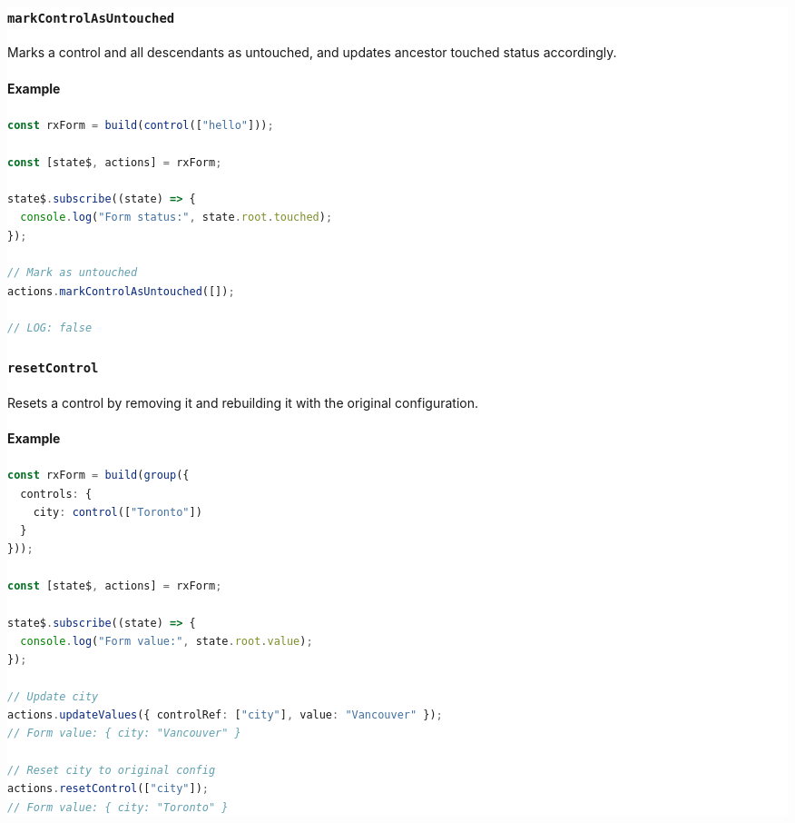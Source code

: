 ```typescript

```

### `markControlAsUntouched` <a name="api-actions-mark-as-untouched"></a>

Marks a control and all descendants as untouched, and updates ancestor touched status accordingly.

#### Example

```typescript
const rxForm = build(control(["hello"]));

const [state$, actions] = rxForm;

state$.subscribe((state) => {
  console.log("Form status:", state.root.touched);
});

// Mark as untouched
actions.markControlAsUntouched([]);

// LOG: false

```

### `resetControl` <a name="api-actions-resetControl"></a>

Resets a control by removing it and rebuilding it with the original configuration.

#### Example

```typescript
const rxForm = build(group({
  controls: {
    city: control(["Toronto"])
  }
}));

const [state$, actions] = rxForm;

state$.subscribe((state) => {
  console.log("Form value:", state.root.value);
});

// Update city
actions.updateValues({ controlRef: ["city"], value: "Vancouver" });
// Form value: { city: "Vancouver" }

// Reset city to original config
actions.resetControl(["city"]);
// Form value: { city: "Toronto" }

```


  [key: string]: FormControl<unknown>;
  [key: string]: any;
  [key: string]: BaseControl<unknown>;